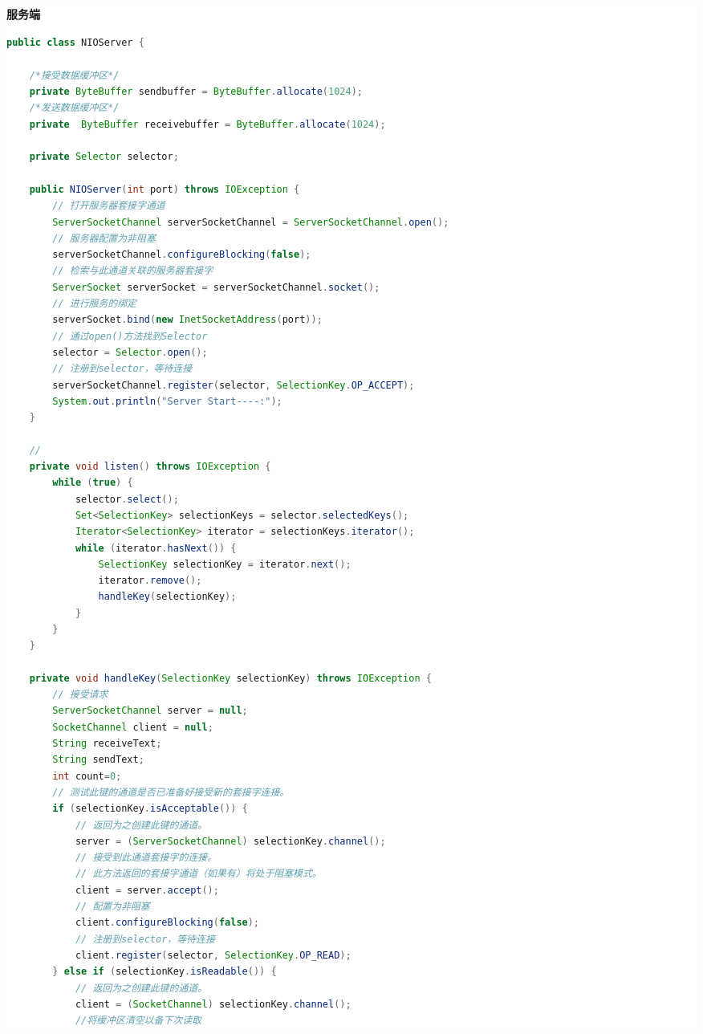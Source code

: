 **服务端**

```java
public class NIOServer {

    /*接受数据缓冲区*/
    private ByteBuffer sendbuffer = ByteBuffer.allocate(1024);
    /*发送数据缓冲区*/
    private  ByteBuffer receivebuffer = ByteBuffer.allocate(1024);

    private Selector selector;

    public NIOServer(int port) throws IOException {
        // 打开服务器套接字通道
        ServerSocketChannel serverSocketChannel = ServerSocketChannel.open();
        // 服务器配置为非阻塞
        serverSocketChannel.configureBlocking(false);
        // 检索与此通道关联的服务器套接字
        ServerSocket serverSocket = serverSocketChannel.socket();
        // 进行服务的绑定
        serverSocket.bind(new InetSocketAddress(port));
        // 通过open()方法找到Selector
        selector = Selector.open();
        // 注册到selector，等待连接
        serverSocketChannel.register(selector, SelectionKey.OP_ACCEPT);
        System.out.println("Server Start----:");
    }

    //
    private void listen() throws IOException {
        while (true) {
            selector.select();
            Set<SelectionKey> selectionKeys = selector.selectedKeys();
            Iterator<SelectionKey> iterator = selectionKeys.iterator();
            while (iterator.hasNext()) {
                SelectionKey selectionKey = iterator.next();
                iterator.remove();
                handleKey(selectionKey);
            }
        }
    }

    private void handleKey(SelectionKey selectionKey) throws IOException {
        // 接受请求
        ServerSocketChannel server = null;
        SocketChannel client = null;
        String receiveText;
        String sendText;
        int count=0;
        // 测试此键的通道是否已准备好接受新的套接字连接。
        if (selectionKey.isAcceptable()) {
            // 返回为之创建此键的通道。
            server = (ServerSocketChannel) selectionKey.channel();
            // 接受到此通道套接字的连接。
            // 此方法返回的套接字通道（如果有）将处于阻塞模式。
            client = server.accept();
            // 配置为非阻塞
            client.configureBlocking(false);
            // 注册到selector，等待连接
            client.register(selector, SelectionKey.OP_READ);
        } else if (selectionKey.isReadable()) {
            // 返回为之创建此键的通道。
            client = (SocketChannel) selectionKey.channel();
            //将缓冲区清空以备下次读取
```